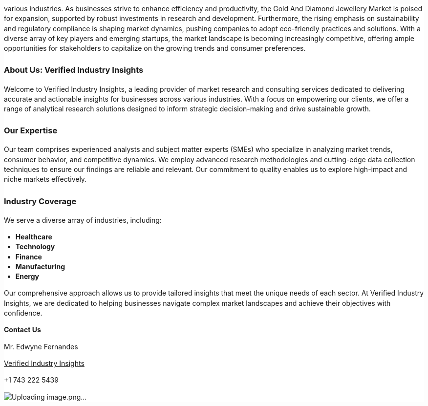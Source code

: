 various industries. As businesses strive to enhance efficiency and productivity, the Gold And Diamond Jewellery Market is poised for expansion, supported by robust investments in research and development. Furthermore, the rising emphasis on sustainability and regulatory compliance is shaping market dynamics, pushing companies to adopt eco-friendly practices and solutions. With a diverse array of key players and emerging startups, the market landscape is becoming increasingly competitive, offering ample opportunities for stakeholders to capitalize on the growing trends and consumer preferences.</p><h3>About Us: Verified Industry Insights</h3><p>Welcome to Verified Industry Insights, a leading provider of market research and consulting services dedicated to delivering accurate and actionable insights for businesses across various industries. With a focus on empowering our clients, we offer a range of analytical research solutions designed to inform strategic decision-making and drive sustainable growth.</p><h3>Our Expertise</h3><p>Our team comprises experienced analysts and subject matter experts (SMEs) who specialize in analyzing market trends, consumer behavior, and competitive dynamics. We employ advanced research methodologies and cutting-edge data collection techniques to ensure our findings are reliable and relevant. Our commitment to quality enables us to explore high-impact and niche markets effectively.</p><h3>Industry Coverage</h3><p>We serve a diverse array of industries, including:</p><ul><li><strong>Healthcare</strong></li><li><strong>Technology</strong></li><li><strong>Finance</strong></li><li><strong>Manufacturing</strong></li><li><strong>Energy</strong></li></ul><p>Our comprehensive approach allows us to provide tailored insights that meet the unique needs of each sector. At Verified Industry Insights, we are dedicated to helping businesses navigate complex market landscapes and achieve their objectives with confidence.</p><p><strong>Contact Us</strong></p><p>Mr. Edwyne Fernandes</p><p><a href="https://www.verifiedindustryinsights.com/">Verified Industry Insights</a></p><p>+1 743 222 5439</p>
![Uploading image.png…]()
